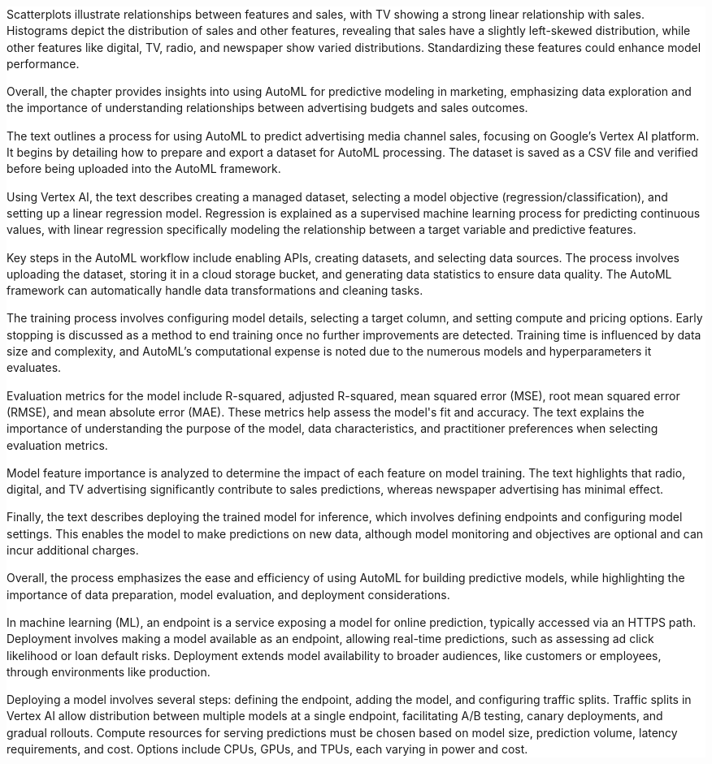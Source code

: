 Scatterplots illustrate relationships between features and sales, with TV showing a strong linear relationship with sales. Histograms depict the distribution of sales and other features, revealing that sales have a slightly left-skewed distribution, while other features like digital, TV, radio, and newspaper show varied distributions. Standardizing these features could enhance model performance.

Overall, the chapter provides insights into using AutoML for predictive modeling in marketing, emphasizing data exploration and the importance of understanding relationships between advertising budgets and sales outcomes.



The text outlines a process for using AutoML to predict advertising media channel sales, focusing on Google’s Vertex AI platform. It begins by detailing how to prepare and export a dataset for AutoML processing. The dataset is saved as a CSV file and verified before being uploaded into the AutoML framework.

Using Vertex AI, the text describes creating a managed dataset, selecting a model objective (regression/classification), and setting up a linear regression model. Regression is explained as a supervised machine learning process for predicting continuous values, with linear regression specifically modeling the relationship between a target variable and predictive features.

Key steps in the AutoML workflow include enabling APIs, creating datasets, and selecting data sources. The process involves uploading the dataset, storing it in a cloud storage bucket, and generating data statistics to ensure data quality. The AutoML framework can automatically handle data transformations and cleaning tasks.

The training process involves configuring model details, selecting a target column, and setting compute and pricing options. Early stopping is discussed as a method to end training once no further improvements are detected. Training time is influenced by data size and complexity, and AutoML’s computational expense is noted due to the numerous models and hyperparameters it evaluates.

Evaluation metrics for the model include R-squared, adjusted R-squared, mean squared error (MSE), root mean squared error (RMSE), and mean absolute error (MAE). These metrics help assess the model's fit and accuracy. The text explains the importance of understanding the purpose of the model, data characteristics, and practitioner preferences when selecting evaluation metrics.

Model feature importance is analyzed to determine the impact of each feature on model training. The text highlights that radio, digital, and TV advertising significantly contribute to sales predictions, whereas newspaper advertising has minimal effect.

Finally, the text describes deploying the trained model for inference, which involves defining endpoints and configuring model settings. This enables the model to make predictions on new data, although model monitoring and objectives are optional and can incur additional charges.

Overall, the process emphasizes the ease and efficiency of using AutoML for building predictive models, while highlighting the importance of data preparation, model evaluation, and deployment considerations.



In machine learning (ML), an endpoint is a service exposing a model for online prediction, typically accessed via an HTTPS path. Deployment involves making a model available as an endpoint, allowing real-time predictions, such as assessing ad click likelihood or loan default risks. Deployment extends model availability to broader audiences, like customers or employees, through environments like production.

Deploying a model involves several steps: defining the endpoint, adding the model, and configuring traffic splits. Traffic splits in Vertex AI allow distribution between multiple models at a single endpoint, facilitating A/B testing, canary deployments, and gradual rollouts. Compute resources for serving predictions must be chosen based on model size, prediction volume, latency requirements, and cost. Options include CPUs, GPUs, and TPUs, each varying in power and cost.
